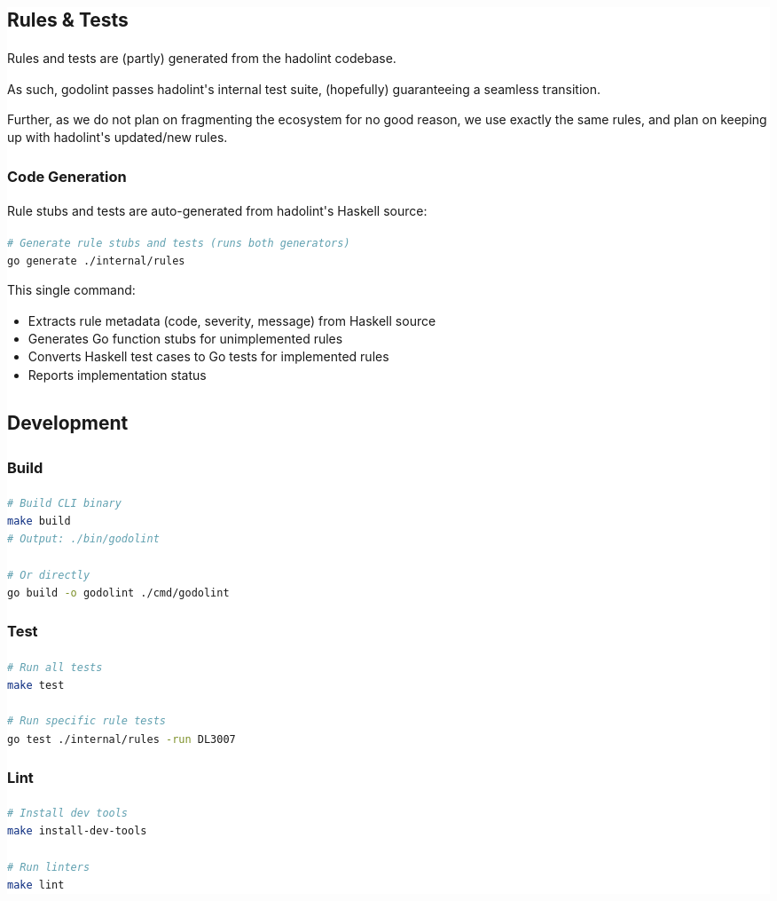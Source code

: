 ## Rules & Tests

Rules and tests are (partly) generated from the hadolint codebase.

As such, godolint passes hadolint's internal test suite, (hopefully) guaranteeing
a seamless transition.

Further, as we do not plan on fragmenting the ecosystem for no good reason, we use exactly the same rules,
and plan on keeping up with hadolint's updated/new rules.

### Code Generation

Rule stubs and tests are auto-generated from hadolint's Haskell source:

```bash
# Generate rule stubs and tests (runs both generators)
go generate ./internal/rules
```

This single command:
- Extracts rule metadata (code, severity, message) from Haskell source
- Generates Go function stubs for unimplemented rules
- Converts Haskell test cases to Go tests for implemented rules
- Reports implementation status

## Development

### Build

```bash
# Build CLI binary
make build
# Output: ./bin/godolint

# Or directly
go build -o godolint ./cmd/godolint
```

### Test

```bash
# Run all tests
make test

# Run specific rule tests
go test ./internal/rules -run DL3007
```

### Lint

```bash
# Install dev tools
make install-dev-tools

# Run linters
make lint
```
